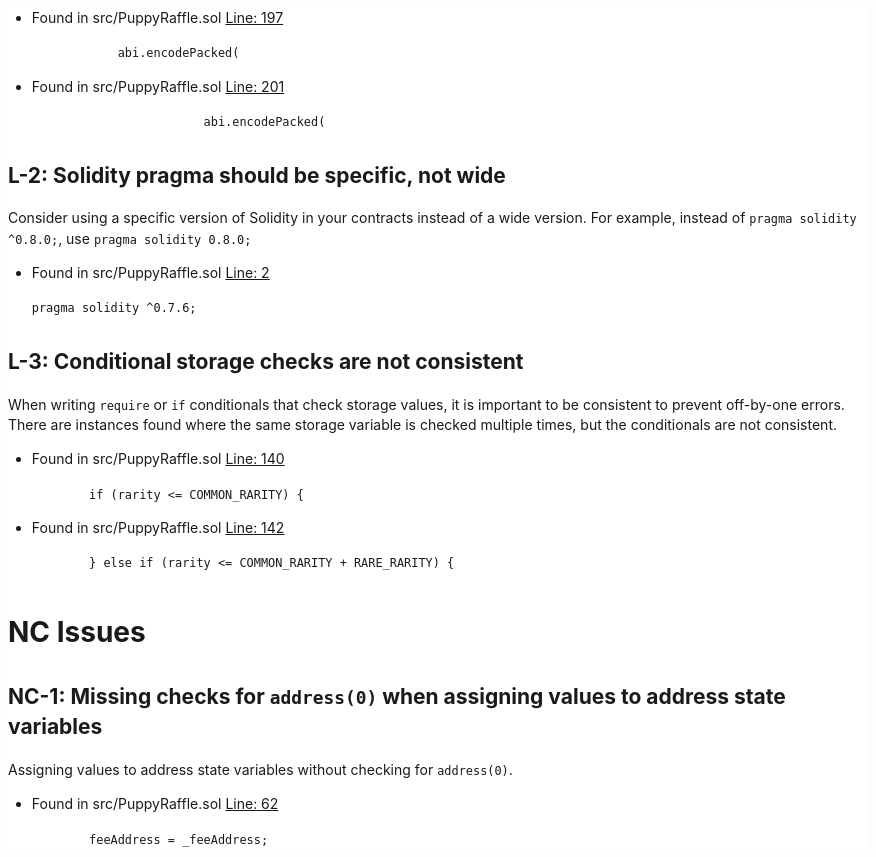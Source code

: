 - Found in src/PuppyRaffle.sol [Line: 197](src/PuppyRaffle.sol#L197)

	```solidity
	            abi.encodePacked(
	```

- Found in src/PuppyRaffle.sol [Line: 201](src/PuppyRaffle.sol#L201)

	```solidity
	                        abi.encodePacked(
	```



## L-2: Solidity pragma should be specific, not wide

Consider using a specific version of Solidity in your contracts instead of a wide version. For example, instead of `pragma solidity ^0.8.0;`, use `pragma solidity 0.8.0;`

- Found in src/PuppyRaffle.sol [Line: 2](src/PuppyRaffle.sol#L2)

	```solidity
	pragma solidity ^0.7.6;
	```



## L-3: Conditional storage checks are not consistent

When writing `require` or `if` conditionals that check storage values, it is important to be consistent to prevent off-by-one errors. There are instances found where the same storage variable is checked multiple times, but the conditionals are not consistent.

- Found in src/PuppyRaffle.sol [Line: 140](src/PuppyRaffle.sol#L140)

	```solidity
	        if (rarity <= COMMON_RARITY) {
	```

- Found in src/PuppyRaffle.sol [Line: 142](src/PuppyRaffle.sol#L142)

	```solidity
	        } else if (rarity <= COMMON_RARITY + RARE_RARITY) {
	```



# NC Issues

## NC-1: Missing checks for `address(0)` when assigning values to address state variables

Assigning values to address state variables without checking for `address(0)`.

- Found in src/PuppyRaffle.sol [Line: 62](src/PuppyRaffle.sol#L62)

	```solidity
	        feeAddress = _feeAddress;
	```
